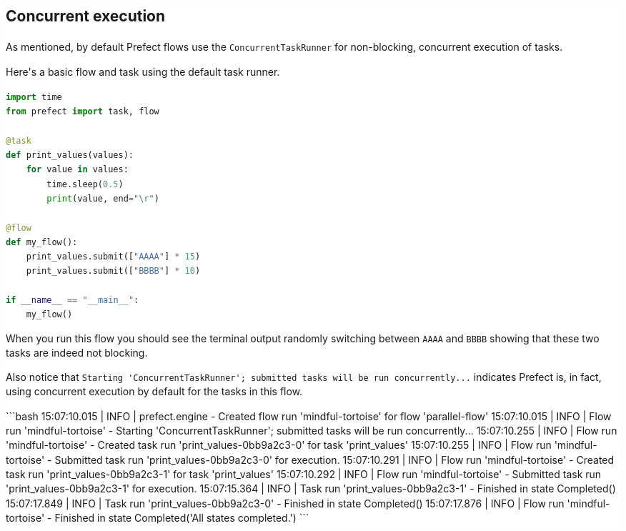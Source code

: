 ## Concurrent execution

As mentioned, by default Prefect flows use the `ConcurrentTaskRunner` for non-blocking, concurrent execution of tasks.


Here's a basic flow and task using the default task runner.

```python
import time
from prefect import task, flow

@task
def print_values(values):
    for value in values:
        time.sleep(0.5)
        print(value, end="\r")

@flow
def my_flow():
    print_values.submit(["AAAA"] * 15)
    print_values.submit(["BBBB"] * 10)

if __name__ == "__main__":
    my_flow()
```

When you run this flow you should see the terminal output randomly switching between `AAAA` and `BBBB` showing that these two tasks are indeed not blocking.

Also notice that `Starting 'ConcurrentTaskRunner'; submitted tasks will be run concurrently...` indicates Prefect is, in fact, using concurrent execution by default for the tasks in this flow.

<div class="terminal">
```bash
15:07:10.015 | INFO    | prefect.engine - Created flow run 'mindful-tortoise' for flow 'parallel-flow'
15:07:10.015 | INFO    | Flow run 'mindful-tortoise' - Starting 'ConcurrentTaskRunner'; submitted tasks will be run concurrently...
15:07:10.255 | INFO    | Flow run 'mindful-tortoise' - Created task run 'print_values-0bb9a2c3-0' for task 'print_values'
15:07:10.255 | INFO    | Flow run 'mindful-tortoise' - Submitted task run 'print_values-0bb9a2c3-0' for execution.
15:07:10.291 | INFO    | Flow run 'mindful-tortoise' - Created task run 'print_values-0bb9a2c3-1' for task 'print_values'
15:07:10.292 | INFO    | Flow run 'mindful-tortoise' - Submitted task run 'print_values-0bb9a2c3-1' for execution.
15:07:15.364 | INFO    | Task run 'print_values-0bb9a2c3-1' - Finished in state Completed()
15:07:17.849 | INFO    | Task run 'print_values-0bb9a2c3-0' - Finished in state Completed()
15:07:17.876 | INFO    | Flow run 'mindful-tortoise' - Finished in state Completed('All states completed.')
```
</div>
